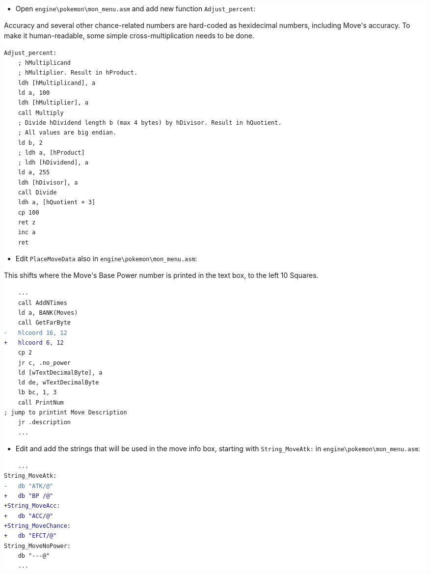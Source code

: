 - Open ```engine\pokemon\mon_menu.asm``` and add new function ```Adjust_percent```:

Accuracy and several other chance-related numbers are hard-coded as hexidecimal numbers, including Move's accuracy. To make it human-readable, some simple cross-multiplication needs to be done.
```
Adjust_percent:
	; hMultiplicand 
	; hMultiplier. Result in hProduct.
	ldh [hMultiplicand], a
	ld a, 100
	ldh [hMultiplier], a
	call Multiply
	; Divide hDividend length b (max 4 bytes) by hDivisor. Result in hQuotient.
	; All values are big endian.
	ld b, 2
	; ldh a, [hProduct]
	; ldh [hDividend], a
	ld a, 255
	ldh [hDivisor], a
	call Divide
	ldh a, [hQuotient + 3]
	cp 100
	ret z
	inc a
	ret
```

- Edit ```PlaceMoveData``` also in ```engine\pokemon\mon_menu.asm```:

This shifts where the Move's Base Power number is printed in the text box, to the left 10 Squares.
```diff
	...
	call AddNTimes
	ld a, BANK(Moves)
	call GetFarByte
-	hlcoord 16, 12
+	hlcoord 6, 12
	cp 2
	jr c, .no_power
	ld [wTextDecimalByte], a
	ld de, wTextDecimalByte
	lb bc, 1, 3
	call PrintNum
; jump to printint Move Description
	jr .description
	...
```

- Edit and add the strings that will be used in the move info box, starting with ```String_MoveAtk:``` in ```engine\pokemon\mon_menu.asm```:
```diff
	...
String_MoveAtk:
-	db "ATK/@"
+	db "BP /@"
+String_MoveAcc:
+	db "ACC/@"
+String_MoveChance:
+	db "EFCT/@"
String_MoveNoPower:
	db "---@"
	...
```
